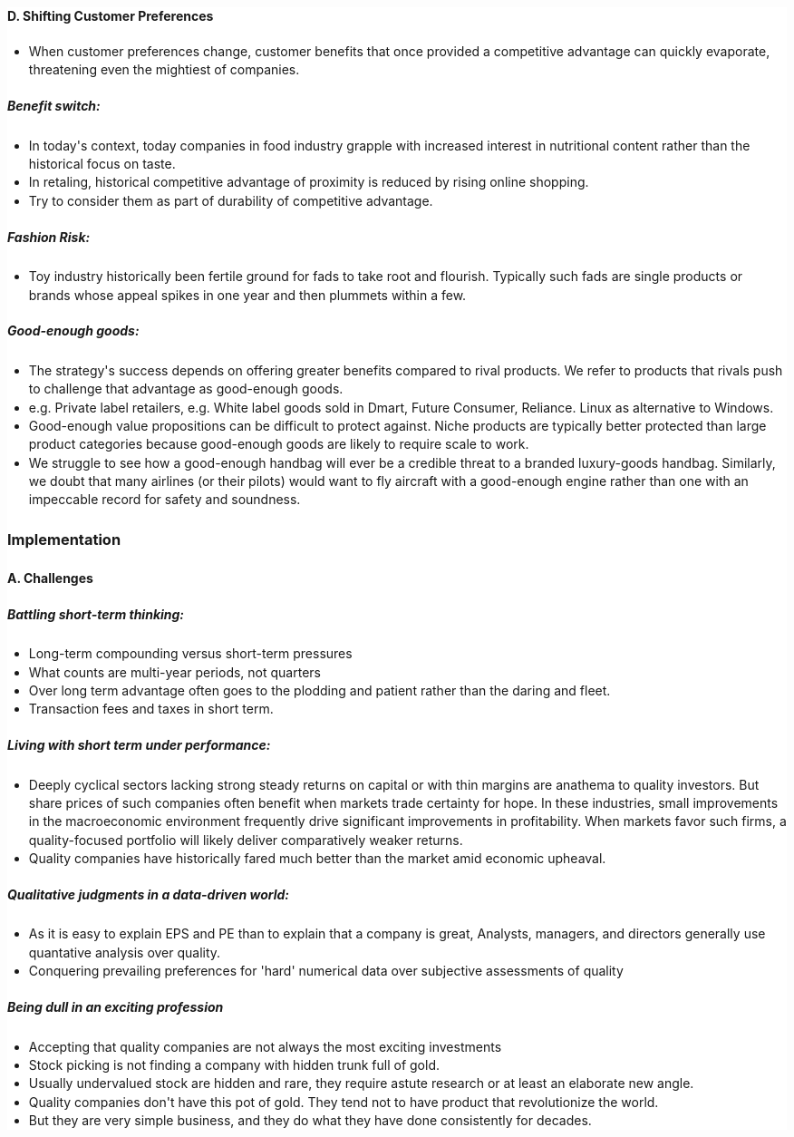 #### D. Shifting Customer Preferences
- When customer preferences change, customer benefits that once provided a competitive advantage can quickly evaporate, threatening even the mightiest of companies.

##### Benefit switch:
- In today's context, today companies in food industry grapple with increased interest in nutritional content rather than the historical focus on taste.
- In retaling, historical competitive advantage of proximity is reduced by rising online shopping.
- Try to consider them as part of durability of competitive advantage.

##### Fashion Risk:
- Toy industry historically been fertile ground for fads to take root and flourish. Typically such fads are single products or brands whose appeal spikes in one year and then plummets within a few.

##### Good-enough goods:
- The strategy's success depends on offering greater benefits compared to rival products. We refer to products that rivals push to challenge that advantage as good-enough goods.
- e.g. Private label retailers, e.g. White label goods sold in Dmart, Future Consumer, Reliance. Linux as alternative to Windows.
- Good-enough value propositions can be difficult to protect against. Niche products are typically better protected than large product categories because good-enough goods are likely to require scale to work. 
- We struggle to see how a good-enough handbag will ever be a credible threat to a branded luxury-goods handbag. Similarly, we doubt that many airlines (or their pilots) would want to fly aircraft with a good-enough engine rather than one with an impeccable record for safety and soundness.

### Implementation
#### A. Challenges
##### Battling short-term thinking:
- Long-term compounding versus short-term pressures
- What counts are multi-year periods, not quarters
- Over long term advantage often goes to the plodding and patient rather than the daring and fleet.
- Transaction fees and taxes in short term.

##### Living with short term under performance:
- Deeply cyclical sectors lacking strong steady returns on capital or with thin margins are anathema to quality investors. But share prices of such companies often benefit when markets trade certainty for hope. In these industries, small improvements in the macroeconomic environment frequently drive significant improvements in profitability. When markets favor such firms, a quality-focused portfolio will likely deliver comparatively weaker returns.
- Quality companies have historically fared much better than the market amid economic upheaval. 

##### Qualitative judgments in a data-driven world:
- As it is easy to explain EPS and PE than to explain that a company is great, Analysts, managers, and directors generally use quantative analysis over quality.
- Conquering prevailing preferences for 'hard' numerical data over subjective assessments of quality

##### Being dull in an exciting profession
- Accepting that quality companies are not always the most exciting investments
- Stock picking is not finding a company with hidden trunk full of gold.
- Usually undervalued stock are hidden and rare, they require astute research or at least an elaborate new angle.
- Quality companies don't have this pot of gold. They tend not to have product that revolutionize the world.
- But they are very simple business, and they do what they have done consistently for decades.

